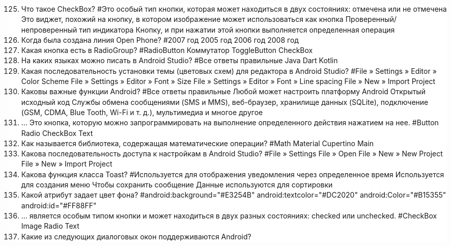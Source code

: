 125.	Что такое CheckBox?
#Это особый тип кнопки, которая может находиться в двух состояниях: отмечена или не отмечена
Это виджет, похожий на кнопку, в котором изображение может использоваться как кнопка
Проверенный/непроверенный тип индикатора
Кнопку, и при нажатии этой кнопки выполняется определенная операция
126.	Когда была создана линия Open Phone?
#2007 год
2005 год
2006 год
2008 год
127.	Какая кнопка есть в RadioGroup?
#RadioButton
Коммутатор
ToggleButton
CheckBox
128.	На каких языках можно писать в Android Studio?
#Все ответы правильные
Java
Dart
Kotlin
129.	Какая последовательность установки темы (цветовых схем) для редактора в Android Studio?
#File » Settings » Editor » Color Scheme
File » Settings » Editor » Font » Size
File » Settings » Editor » Font » Line spacing
File » New » Import Project
130.	Каковы важные функции Android?
#Все ответы правильные
Любой может настроить платформу Android
Открытый исходный код
Службы обмена сообщениями (SMS и MMS), веб-браузер, хранилище данных (SQLite), подключение (GSM, CDMA, Blue Tooth, Wi-Fi и т. д.), мультимедиа и многое другое
131.	… Это кнопка, которую можно запрограммировать на выполнение определенного действия нажатием на нее.
#Button
Radio
CheckBox
Text
132.	Как называется библиотека, содержащая математические операции?
#Math
Material
Cupertino
Main
133.	Какова последовательность доступа к настройкам в Android Studio?
#File » Settings
File » Open
File » New » New Project
File » New » Import Project
134.	Какова функция класса Toast?
#Используется для отображения уведомления через определенное время
Используется для создания меню
Чтобы сохранить сообщение
Данные используются для сортировки
135.	Какой атрибут задает цвет фона?
#android:background="#E3254B"
android:textcolor="#DC2020"
android:Color="#B15355"
android:id="#FF88FF"
136.	… является особым типом кнопки и может находиться в двух разных состояниях: checked или unchecked.
#CheckBox
Image
Radio
Text
137.	Какие из следующих диалоговых окон поддерживаются Android?